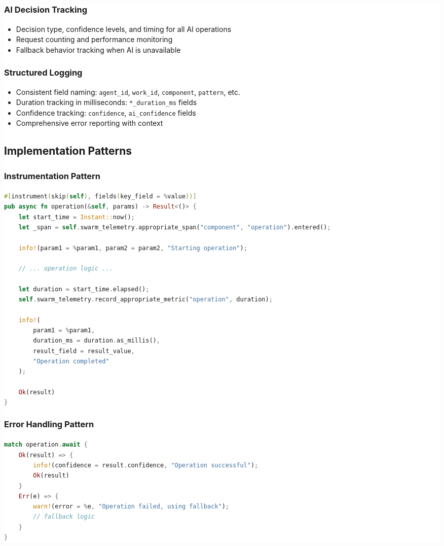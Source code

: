 ### AI Decision Tracking
- Decision type, confidence levels, and timing for all AI operations
- Request counting and performance monitoring
- Fallback behavior tracking when AI is unavailable

### Structured Logging
- Consistent field naming: `agent_id`, `work_id`, `component`, `pattern`, etc.
- Duration tracking in milliseconds: `*_duration_ms` fields
- Confidence tracking: `confidence`, `ai_confidence` fields
- Comprehensive error reporting with context

## Implementation Patterns

### Instrumentation Pattern
```rust
#[instrument(skip(self), fields(key_field = %value))]
pub async fn operation(&self, params) -> Result<()> {
    let start_time = Instant::now();
    let _span = self.swarm_telemetry.appropriate_span("component", "operation").entered();
    
    info!(param1 = %param1, param2 = param2, "Starting operation");
    
    // ... operation logic ...
    
    let duration = start_time.elapsed();
    self.swarm_telemetry.record_appropriate_metric("operation", duration);
    
    info!(
        param1 = %param1,
        duration_ms = duration.as_millis(),
        result_field = result_value,
        "Operation completed"
    );
    
    Ok(result)
}
```

### Error Handling Pattern
```rust
match operation.await {
    Ok(result) => {
        info!(confidence = result.confidence, "Operation successful");
        Ok(result)
    }
    Err(e) => {
        warn!(error = %e, "Operation failed, using fallback");
        // fallback logic
    }
}
```

